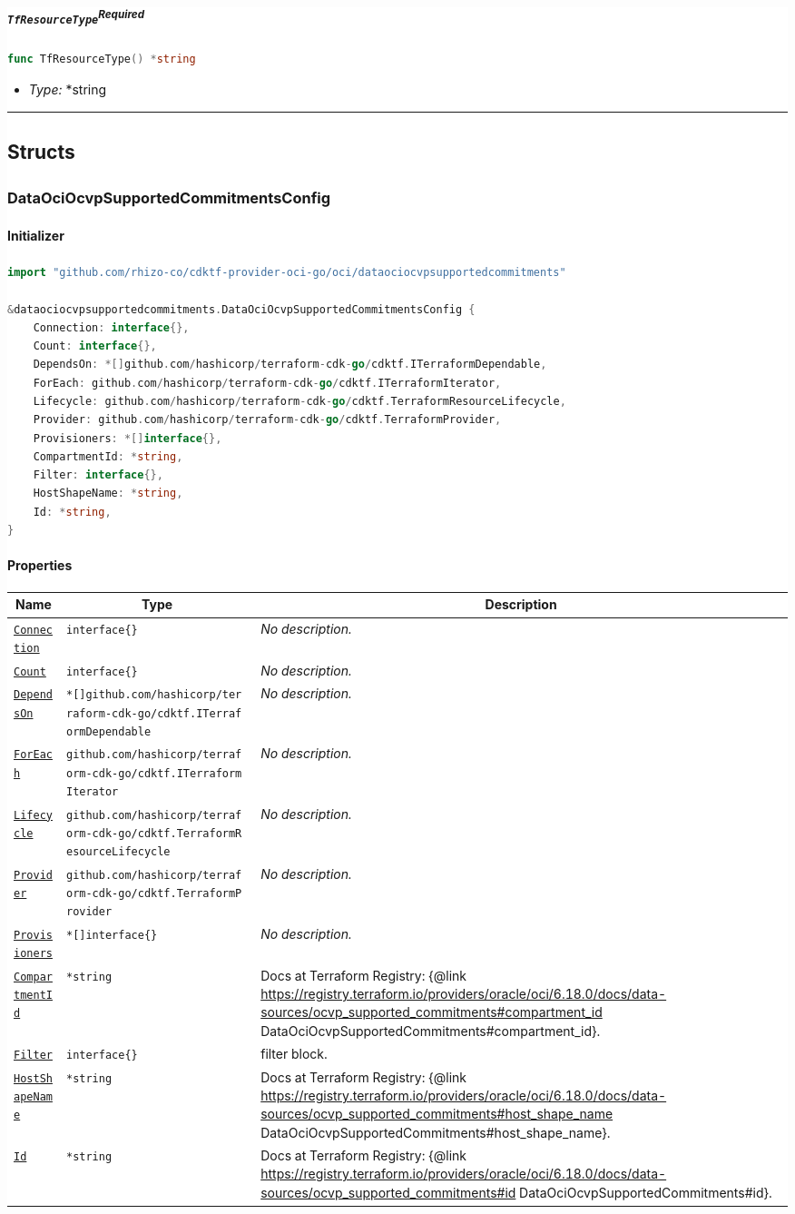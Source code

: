 ##### `TfResourceType`<sup>Required</sup> <a name="TfResourceType" id="rhizo-co-terraform-provider-oci.dataOciOcvpSupportedCommitments.DataOciOcvpSupportedCommitments.property.tfResourceType"></a>

```go
func TfResourceType() *string
```

- *Type:* *string

---

## Structs <a name="Structs" id="Structs"></a>

### DataOciOcvpSupportedCommitmentsConfig <a name="DataOciOcvpSupportedCommitmentsConfig" id="rhizo-co-terraform-provider-oci.dataOciOcvpSupportedCommitments.DataOciOcvpSupportedCommitmentsConfig"></a>

#### Initializer <a name="Initializer" id="rhizo-co-terraform-provider-oci.dataOciOcvpSupportedCommitments.DataOciOcvpSupportedCommitmentsConfig.Initializer"></a>

```go
import "github.com/rhizo-co/cdktf-provider-oci-go/oci/dataociocvpsupportedcommitments"

&dataociocvpsupportedcommitments.DataOciOcvpSupportedCommitmentsConfig {
	Connection: interface{},
	Count: interface{},
	DependsOn: *[]github.com/hashicorp/terraform-cdk-go/cdktf.ITerraformDependable,
	ForEach: github.com/hashicorp/terraform-cdk-go/cdktf.ITerraformIterator,
	Lifecycle: github.com/hashicorp/terraform-cdk-go/cdktf.TerraformResourceLifecycle,
	Provider: github.com/hashicorp/terraform-cdk-go/cdktf.TerraformProvider,
	Provisioners: *[]interface{},
	CompartmentId: *string,
	Filter: interface{},
	HostShapeName: *string,
	Id: *string,
}
```

#### Properties <a name="Properties" id="Properties"></a>

| **Name** | **Type** | **Description** |
| --- | --- | --- |
| <code><a href="#rhizo-co-terraform-provider-oci.dataOciOcvpSupportedCommitments.DataOciOcvpSupportedCommitmentsConfig.property.connection">Connection</a></code> | <code>interface{}</code> | *No description.* |
| <code><a href="#rhizo-co-terraform-provider-oci.dataOciOcvpSupportedCommitments.DataOciOcvpSupportedCommitmentsConfig.property.count">Count</a></code> | <code>interface{}</code> | *No description.* |
| <code><a href="#rhizo-co-terraform-provider-oci.dataOciOcvpSupportedCommitments.DataOciOcvpSupportedCommitmentsConfig.property.dependsOn">DependsOn</a></code> | <code>*[]github.com/hashicorp/terraform-cdk-go/cdktf.ITerraformDependable</code> | *No description.* |
| <code><a href="#rhizo-co-terraform-provider-oci.dataOciOcvpSupportedCommitments.DataOciOcvpSupportedCommitmentsConfig.property.forEach">ForEach</a></code> | <code>github.com/hashicorp/terraform-cdk-go/cdktf.ITerraformIterator</code> | *No description.* |
| <code><a href="#rhizo-co-terraform-provider-oci.dataOciOcvpSupportedCommitments.DataOciOcvpSupportedCommitmentsConfig.property.lifecycle">Lifecycle</a></code> | <code>github.com/hashicorp/terraform-cdk-go/cdktf.TerraformResourceLifecycle</code> | *No description.* |
| <code><a href="#rhizo-co-terraform-provider-oci.dataOciOcvpSupportedCommitments.DataOciOcvpSupportedCommitmentsConfig.property.provider">Provider</a></code> | <code>github.com/hashicorp/terraform-cdk-go/cdktf.TerraformProvider</code> | *No description.* |
| <code><a href="#rhizo-co-terraform-provider-oci.dataOciOcvpSupportedCommitments.DataOciOcvpSupportedCommitmentsConfig.property.provisioners">Provisioners</a></code> | <code>*[]interface{}</code> | *No description.* |
| <code><a href="#rhizo-co-terraform-provider-oci.dataOciOcvpSupportedCommitments.DataOciOcvpSupportedCommitmentsConfig.property.compartmentId">CompartmentId</a></code> | <code>*string</code> | Docs at Terraform Registry: {@link https://registry.terraform.io/providers/oracle/oci/6.18.0/docs/data-sources/ocvp_supported_commitments#compartment_id DataOciOcvpSupportedCommitments#compartment_id}. |
| <code><a href="#rhizo-co-terraform-provider-oci.dataOciOcvpSupportedCommitments.DataOciOcvpSupportedCommitmentsConfig.property.filter">Filter</a></code> | <code>interface{}</code> | filter block. |
| <code><a href="#rhizo-co-terraform-provider-oci.dataOciOcvpSupportedCommitments.DataOciOcvpSupportedCommitmentsConfig.property.hostShapeName">HostShapeName</a></code> | <code>*string</code> | Docs at Terraform Registry: {@link https://registry.terraform.io/providers/oracle/oci/6.18.0/docs/data-sources/ocvp_supported_commitments#host_shape_name DataOciOcvpSupportedCommitments#host_shape_name}. |
| <code><a href="#rhizo-co-terraform-provider-oci.dataOciOcvpSupportedCommitments.DataOciOcvpSupportedCommitmentsConfig.property.id">Id</a></code> | <code>*string</code> | Docs at Terraform Registry: {@link https://registry.terraform.io/providers/oracle/oci/6.18.0/docs/data-sources/ocvp_supported_commitments#id DataOciOcvpSupportedCommitments#id}. |
